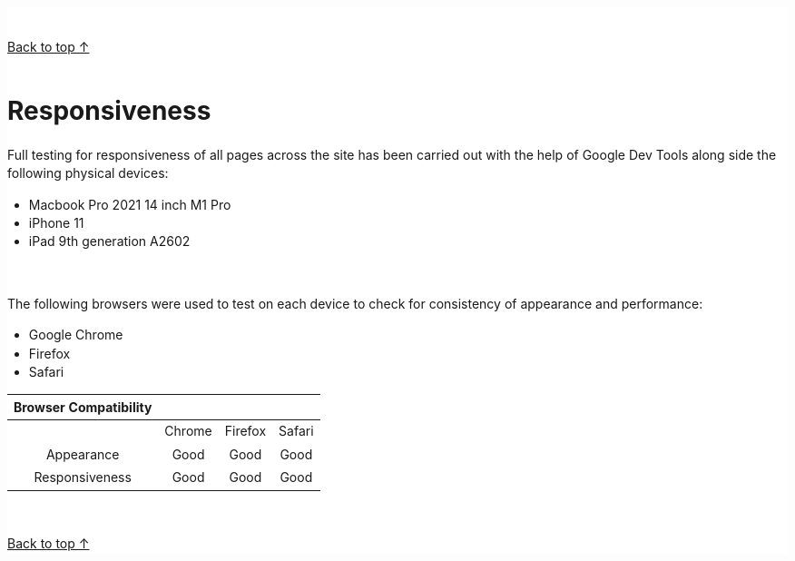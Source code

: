 <br>

[Back to top &uarr;](#contents)

# **Responsiveness**

Full testing for responsiveness of all pages across the site has been carried out with the help of Google Dev Tools along side the following physical devices:

* Macbook Pro 2021 14 inch M1 Pro
* iPhone 11
* iPad 9th generation A2602

<br>

The following browsers were used to test on each device to check for consistency of appearance and performance:

* Google Chrome
* Firefox
* Safari

| Browser Compatibility |  |        |       |                        
| :---: | :---:  | :---:   | :---:  |
|       | Chrome | Firefox | Safari |  
| Appearance | Good | Good | Good |
| Responsiveness | Good | Good | Good |

<br>

[Back to top &uarr;](#contents)








